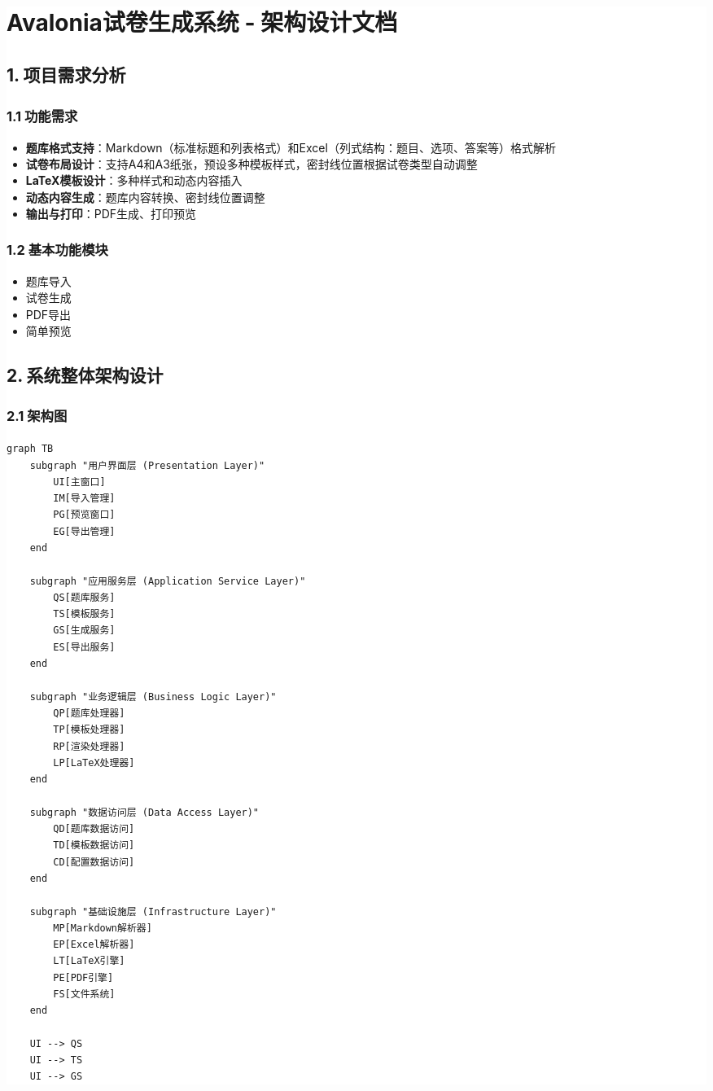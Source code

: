 # Avalonia试卷生成系统 - 架构设计文档

## 1. 项目需求分析

### 1.1 功能需求
- **题库格式支持**：Markdown（标准标题和列表格式）和Excel（列式结构：题目、选项、答案等）格式解析
- **试卷布局设计**：支持A4和A3纸张，预设多种模板样式，密封线位置根据试卷类型自动调整
- **LaTeX模板设计**：多种样式和动态内容插入
- **动态内容生成**：题库内容转换、密封线位置调整
- **输出与打印**：PDF生成、打印预览

### 1.2 基本功能模块
- 题库导入
- 试卷生成
- PDF导出
- 简单预览

## 2. 系统整体架构设计

### 2.1 架构图

```mermaid
graph TB
    subgraph "用户界面层 (Presentation Layer)"
        UI[主窗口]
        IM[导入管理]
        PG[预览窗口]
        EG[导出管理]
    end
    
    subgraph "应用服务层 (Application Service Layer)"
        QS[题库服务]
        TS[模板服务]
        GS[生成服务]
        ES[导出服务]
    end
    
    subgraph "业务逻辑层 (Business Logic Layer)"
        QP[题库处理器]
        TP[模板处理器]
        RP[渲染处理器]
        LP[LaTeX处理器]
    end
    
    subgraph "数据访问层 (Data Access Layer)"
        QD[题库数据访问]
        TD[模板数据访问]
        CD[配置数据访问]
    end
    
    subgraph "基础设施层 (Infrastructure Layer)"
        MP[Markdown解析器]
        EP[Excel解析器]
        LT[LaTeX引擎]
        PE[PDF引擎]
        FS[文件系统]
    end
    
    UI --> QS
    UI --> TS
    UI --> GS
```